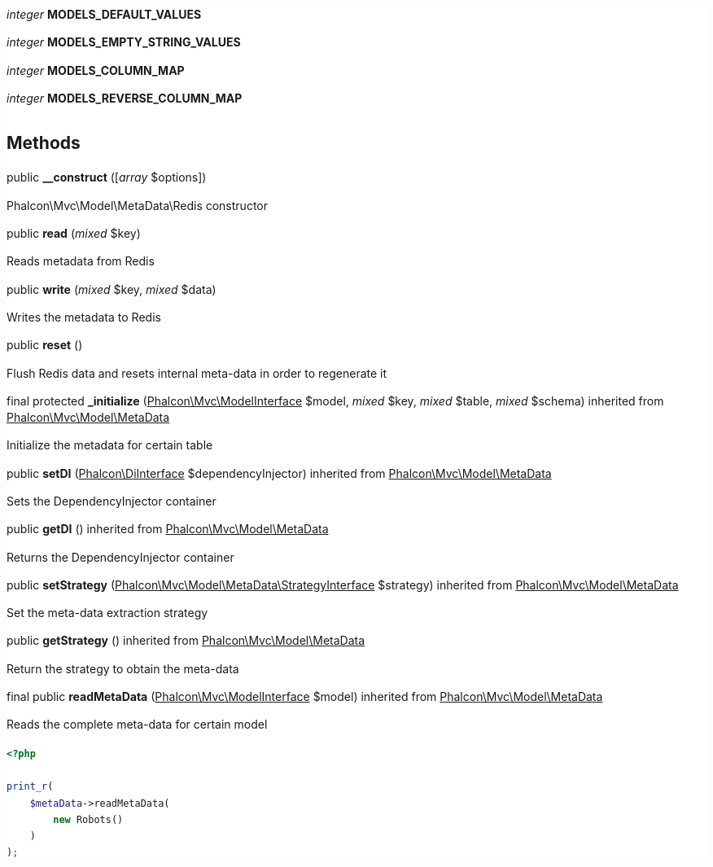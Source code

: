 *integer* **MODELS_DEFAULT_VALUES**

*integer* **MODELS_EMPTY_STRING_VALUES**

*integer* **MODELS_COLUMN_MAP**

*integer* **MODELS_REVERSE_COLUMN_MAP**

## Methods
public  **__construct** ([*array* $options])

Phalcon\\Mvc\\Model\\MetaData\\Redis constructor

public  **read** (*mixed* $key)

Reads metadata from Redis

public  **write** (*mixed* $key, *mixed* $data)

Writes the metadata to Redis

public  **reset** ()

Flush Redis data and resets internal meta-data in order to regenerate it

final protected  **_initialize** ([Phalcon\Mvc\ModelInterface](/en/3.1.2/api/Phalcon_Mvc_ModelInterface) $model, *mixed* $key, *mixed* $table, *mixed* $schema) inherited from [Phalcon\Mvc\Model\MetaData](/en/3.1.2/api/Phalcon_Mvc_Model_MetaData)

Initialize the metadata for certain table

public  **setDI** ([Phalcon\DiInterface](/en/3.1.2/api/Phalcon_DiInterface) $dependencyInjector) inherited from [Phalcon\Mvc\Model\MetaData](/en/3.1.2/api/Phalcon_Mvc_Model_MetaData)

Sets the DependencyInjector container

public  **getDI** () inherited from [Phalcon\Mvc\Model\MetaData](/en/3.1.2/api/Phalcon_Mvc_Model_MetaData)

Returns the DependencyInjector container

public  **setStrategy** ([Phalcon\Mvc\Model\MetaData\StrategyInterface](/en/3.1.2/api/Phalcon_Mvc_Model_MetaData_StrategyInterface) $strategy) inherited from [Phalcon\Mvc\Model\MetaData](/en/3.1.2/api/Phalcon_Mvc_Model_MetaData)

Set the meta-data extraction strategy

public  **getStrategy** () inherited from [Phalcon\Mvc\Model\MetaData](/en/3.1.2/api/Phalcon_Mvc_Model_MetaData)

Return the strategy to obtain the meta-data

final public  **readMetaData** ([Phalcon\Mvc\ModelInterface](/en/3.1.2/api/Phalcon_Mvc_ModelInterface) $model) inherited from [Phalcon\Mvc\Model\MetaData](/en/3.1.2/api/Phalcon_Mvc_Model_MetaData)

Reads the complete meta-data for certain model

```php
<?php

print_r(
    $metaData->readMetaData(
        new Robots()
    )
);

```
